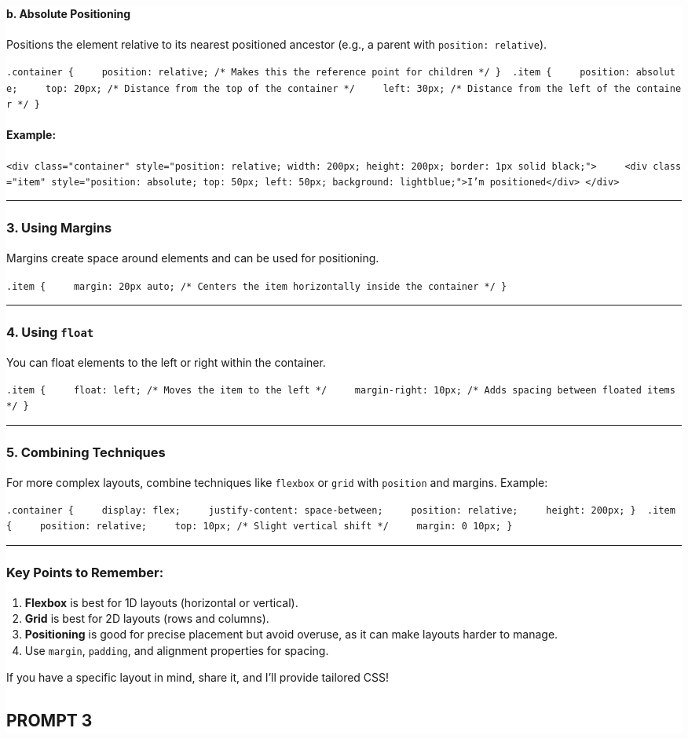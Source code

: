 #### b. **Absolute Positioning**

Positions the element relative to its nearest positioned ancestor (e.g., a parent with `position: relative`).

`.container {     position: relative; /* Makes this the reference point for children */ }  .item {     position: absolute;     top: 20px; /* Distance from the top of the container */     left: 30px; /* Distance from the left of the container */ }`

#### Example:

`<div class="container" style="position: relative; width: 200px; height: 200px; border: 1px solid black;">     <div class="item" style="position: absolute; top: 50px; left: 50px; background: lightblue;">I’m positioned</div> </div>`

* * *

### 3\. **Using Margins**

Margins create space around elements and can be used for positioning.

`.item {     margin: 20px auto; /* Centers the item horizontally inside the container */ }`

* * *

### 4\. **Using `float`**

You can float elements to the left or right within the container.

`.item {     float: left; /* Moves the item to the left */     margin-right: 10px; /* Adds spacing between floated items */ }`

* * *

### 5\. **Combining Techniques**

For more complex layouts, combine techniques like `flexbox` or `grid` with `position` and margins. Example:

`.container {     display: flex;     justify-content: space-between;     position: relative;     height: 200px; }  .item {     position: relative;     top: 10px; /* Slight vertical shift */     margin: 0 10px; }`

* * *

### Key Points to Remember:

1.  **Flexbox** is best for 1D layouts (horizontal or vertical).
2.  **Grid** is best for 2D layouts (rows and columns).
3.  **Positioning** is good for precise placement but avoid overuse, as it can make layouts harder to manage.
4.  Use `margin`, `padding`, and alignment properties for spacing.

If you have a specific layout in mind, share it, and I’ll provide tailored CSS!

## PROMPT 3

